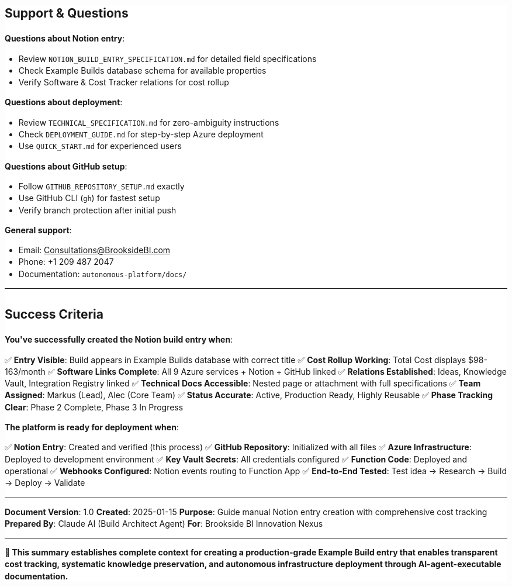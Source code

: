 
## Support & Questions

**Questions about Notion entry**:
- Review `NOTION_BUILD_ENTRY_SPECIFICATION.md` for detailed field specifications
- Check Example Builds database schema for available properties
- Verify Software & Cost Tracker relations for cost rollup

**Questions about deployment**:
- Review `TECHNICAL_SPECIFICATION.md` for zero-ambiguity instructions
- Check `DEPLOYMENT_GUIDE.md` for step-by-step Azure deployment
- Use `QUICK_START.md` for experienced users

**Questions about GitHub setup**:
- Follow `GITHUB_REPOSITORY_SETUP.md` exactly
- Use GitHub CLI (`gh`) for fastest setup
- Verify branch protection after initial push

**General support**:
- Email: Consultations@BrooksideBI.com
- Phone: +1 209 487 2047
- Documentation: `autonomous-platform/docs/`

---

## Success Criteria

**You've successfully created the Notion build entry when**:

✅ **Entry Visible**: Build appears in Example Builds database with correct title
✅ **Cost Rollup Working**: Total Cost displays $98-163/month
✅ **Software Links Complete**: All 9 Azure services + Notion + GitHub linked
✅ **Relations Established**: Ideas, Knowledge Vault, Integration Registry linked
✅ **Technical Docs Accessible**: Nested page or attachment with full specifications
✅ **Team Assigned**: Markus (Lead), Alec (Core Team)
✅ **Status Accurate**: Active, Production Ready, Highly Reusable
✅ **Phase Tracking Clear**: Phase 2 Complete, Phase 3 In Progress

**The platform is ready for deployment when**:

✅ **Notion Entry**: Created and verified (this process)
✅ **GitHub Repository**: Initialized with all files
✅ **Azure Infrastructure**: Deployed to development environment
✅ **Key Vault Secrets**: All credentials configured
✅ **Function Code**: Deployed and operational
✅ **Webhooks Configured**: Notion events routing to Function App
✅ **End-to-End Tested**: Test idea → Research → Build → Deploy → Validate

---

**Document Version**: 1.0
**Created**: 2025-01-15
**Purpose**: Guide manual Notion entry creation with comprehensive cost tracking
**Prepared By**: Claude AI (Build Architect Agent)
**For**: Brookside BI Innovation Nexus

---

**🎯 This summary establishes complete context for creating a production-grade Example Build entry that enables transparent cost tracking, systematic knowledge preservation, and autonomous infrastructure deployment through AI-agent-executable documentation.**
